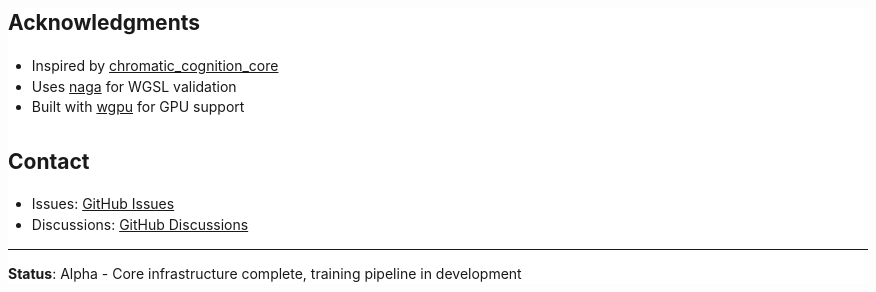 ## Acknowledgments

- Inspired by [chromatic_cognition_core](https://github.com/yourusername/chromatic_cognition_core)
- Uses [naga](https://github.com/gfx-rs/naga) for WGSL validation
- Built with [wgpu](https://github.com/gfx-rs/wgpu) for GPU support

## Contact

- Issues: [GitHub Issues](https://github.com/yourusername/tiny_agent_trainer_rs/issues)
- Discussions: [GitHub Discussions](https://github.com/yourusername/tiny_agent_trainer_rs/discussions)

---

**Status**: Alpha - Core infrastructure complete, training pipeline in development
